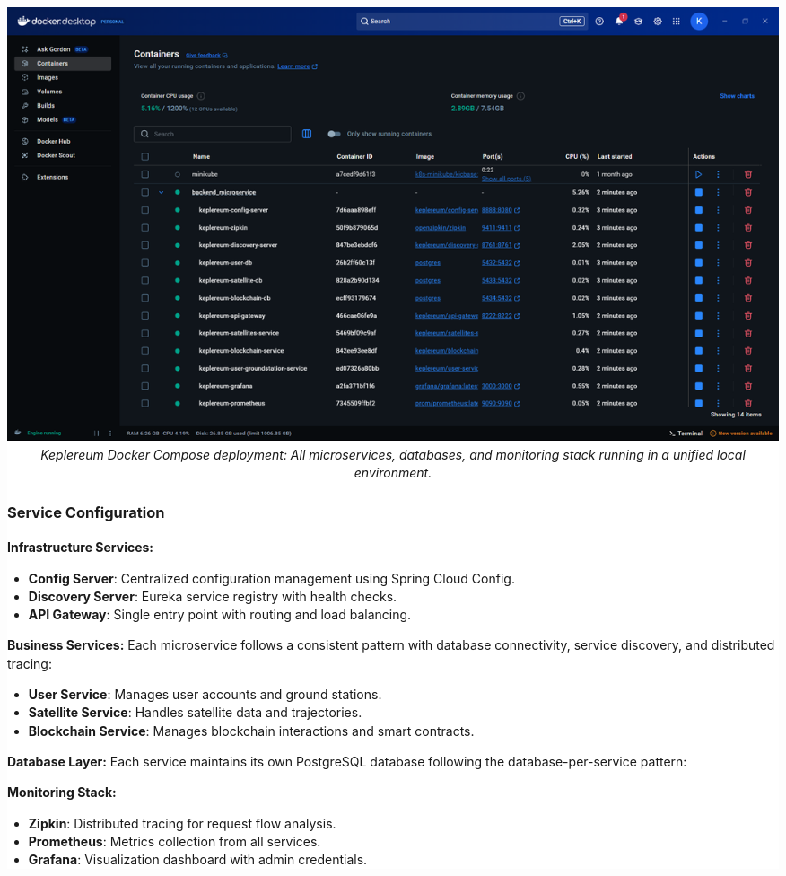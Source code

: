 
<div align="center">

![Docker Compose Deployment](./assets/deployment/compose_deployment.png)  
*Keplereum Docker Compose deployment: All microservices, databases, and monitoring stack running in a unified local environment.*

</div>

### Service Configuration

**Infrastructure Services:**
- **Config Server**: Centralized configuration management using Spring Cloud Config.  
- **Discovery Server**: Eureka service registry with health checks. 
- **API Gateway**: Single entry point with routing and load balancing.

**Business Services:**
Each microservice follows a consistent pattern with database connectivity, service discovery, and distributed tracing:
- **User Service**: Manages user accounts and ground stations. 
- **Satellite Service**: Handles satellite data and trajectories. 
- **Blockchain Service**: Manages blockchain interactions and smart contracts. 

**Database Layer:**
Each service maintains its own PostgreSQL database following the database-per-service pattern: 

**Monitoring Stack:**
- **Zipkin**: Distributed tracing for request flow analysis.
- **Prometheus**: Metrics collection from all services. 
- **Grafana**: Visualization dashboard with admin credentials. 
